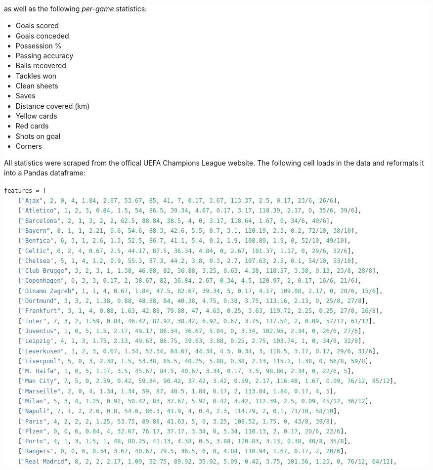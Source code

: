 as well as the following *per-game* statistics:

- Goals scored 
- Goals conceded
- Possession %
- Passing accuracy
- Balls recovered
- Tackles won
- Clean sheets
- Saves
- Distance covered (km)
- Yellow cards
- Red cards
- Shots on goal
- Corners

All statistics were scraped from the offical UEFA Champions League website. The following cell loads in the data and reformats it into a Pandas dataframe:


```python
features = [
    ["Ajax", 2, 0, 4, 1.84, 2.67, 53.67, 85, 41, 7, 0.17, 3.67, 113.37, 2.5, 0.17, 23/6, 26/6],
    ["Atletico", 1, 2, 3, 0.84, 1.5, 54, 86.5, 39.34, 4.67, 0.17, 3.17, 118.39, 2.17, 0, 35/6, 39/6],
    ["Barcelona", 2, 1, 3, 2, 2, 62.5, 88.84, 38.5, 4, 0, 3.17, 118.64, 1.67, 0, 34/6, 40/6],
    ["Bayern", 8, 1, 1, 2.21, 0.6, 54.6, 88.3, 42.6, 5.5, 0.7, 3.1, 120.19, 2.3, 0.2, 72/10, 38/10],
    ["Benfica", 6, 3, 1, 2.6, 1.3, 52.5, 86.7, 41.1, 5.4, 0.2, 1.9, 108.89, 1.9, 0, 52/10, 49/10],
    ["Celtic", 0, 2, 4, 0.67, 2.5, 44.17, 87.5, 36.34, 4.84, 0, 2.67, 101.37, 1.17, 0, 29/6, 32/6],
    ["Chelsea", 5, 1, 4, 1.2, 0.9, 55.3, 87.3, 44.2, 3.8, 0.3, 2.7, 107.63, 2.5, 0.1, 54/10, 53/10],
    ["Club Brugge", 3, 2, 3, 1, 1.38, 46.88, 82, 36.88, 3.25, 0.63, 4.38, 118.57, 3.38, 0.13, 23/8, 28/8],
    ["Copenhagen", 0, 3, 3, 0.17, 2, 38.67, 82, 36.84, 2.67, 0.34, 4.5, 120.97, 2, 0.17, 16/6, 21/6],
    ["Dinamo Zagreb", 1, 1, 4, 0.67, 1.84, 47.5, 82.67, 39.34, 5, 0.17, 4.17, 109.08, 2.17, 0, 20/6, 15/6],
    ["Dortmund", 3, 3, 2, 1.38, 0.88, 48.88, 84, 40.38, 4.75, 0.38, 3.75, 113.16, 2.13, 0, 25/8, 27/8],
    ["Frankfurt", 3, 1, 4, 0.88, 1.63, 42.88, 79.88, 47, 4.63, 0.25, 3.63, 119.72, 2.25, 0.25, 27/8, 26/8],
    ["Inter", 7, 3, 2, 1.59, 0.84, 46.42, 82.92, 38.42, 6.92, 0.67, 3.75, 117.54, 2, 0.09, 57/12, 61/12],
    ["Juventus", 1, 0, 5, 1.5, 2.17, 49.17, 86.34, 36.67, 5.84, 0, 3.34, 102.95, 2.34, 0, 26/6, 27/6],
    ["Leipzig", 4, 1, 3, 1.75, 2.13, 49.63, 86.75, 39.63, 3.88, 0.25, 2.75, 103.74, 1, 0, 34/8, 32/8],
    ["Leverkusen", 1, 2, 3, 0.67, 1.34, 52.34, 84.67, 44.34, 4.5, 0.34, 3, 118.5, 3.17, 0.17, 29/6, 31/6],
    ["Liverpool", 5, 0, 3, 2.38, 1.5, 53.38, 85.5, 40.25, 5.88, 0.38, 2.13, 115.1, 1.38, 0, 56/8, 59/8],
    ["M. Haifa", 1, 0, 5, 1.17, 3.5, 45.67, 84.5, 40.67, 3.34, 0.17, 3.5, 98.86, 2.34, 0, 22/6, 5],
    ["Man City", 7, 5, 0, 2.59, 0.42, 59.84, 90.42, 37.42, 3.42, 0.59, 2.17, 116.48, 1.67, 0.09, 76/12, 85/12], 
    ["Marseille", 2, 0, 4, 1.34, 1.34, 59, 87, 40.5, 1.84, 0.17, 2, 113.04, 1.84, 0.17, 4, 5],
    ["Milan", 5, 3, 4, 1.25, 0.92, 50.42, 83, 37.67, 5.92, 0.42, 3.42, 112.39, 2.5, 0.09, 45/12, 36/12],
    ["Napoli", 7, 1, 2, 2.6, 0.8, 54.6, 86.3, 41.9, 4, 0.4, 2.3, 114.79, 2, 0.1, 71/10, 58/10],
    ["Paris", 4, 2, 2, 2, 1.25, 53.75, 89.88, 41.63, 5, 0, 3.25, 108.52, 1.75, 0, 43/8, 39/8],
    ["Plzen", 0, 0, 6, 0.84, 4, 32.67, 76.17, 37.17, 3.34, 0, 5.34, 110.13, 2, 0.17, 20/6, 22/6],
    ["Porto", 4, 1, 3, 1.5, 1, 48, 80.25, 41.13, 4.38, 0.5, 3.88, 120.83, 3.13, 0.38, 40/8, 35/8],
    ["Rangers", 0, 0, 6, 0.34, 3.67, 40.67, 79.5, 36.5, 6, 0, 4.84, 110.94, 1.67, 0.17, 2, 20/6],
    ["Real Madrid", 8, 2, 2, 2.17, 1.09, 52.75, 89.92, 35.92, 5.09, 0.42, 3.75, 101.36, 1.25, 0, 76/12, 64/12],
```